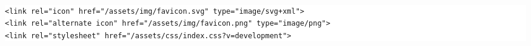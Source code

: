 <!DOCTYPE html>
<html lang="en-US" class="theme-auto">
<head>
	<meta charset="utf-8">
	<meta name="viewport" content="width=device-width, initial-scale=1">
	<title>Sign In - Trustie: Git with trustie</title>
	<link rel="manifest" href="data:application/json;base64,eyJuYW1lIjoiVHJ1c3RpZTogR2l0IHdpdGggdHJ1c3RpZSIsInNob3J0X25hbWUiOiJUcnVzdGllOiBHaXQgd2l0aCB0cnVzdGllIiwic3RhcnRfdXJsIjoiaHR0cHM6Ly9naXRsaW5rLm9yZy5jbi8iLCJpY29ucyI6W3sic3JjIjoiaHR0cHM6Ly9naXRsaW5rLm9yZy5jbi9hc3NldHMvaW1nL2xvZ28ucG5nIiwidHlwZSI6ImltYWdlL3BuZyIsInNpemVzIjoiNTEyeDUxMiJ9LHsic3JjIjoiaHR0cHM6Ly9naXRsaW5rLm9yZy5jbi9hc3NldHMvaW1nL2xvZ28uc3ZnIiwidHlwZSI6ImltYWdlL3N2Zyt4bWwiLCJzaXplcyI6IjUxMng1MTIifV19">
	<meta name="theme-color" content="#6cc644">
	<meta name="default-theme" content="auto">
	<meta name="author" content="Gitea - Git with a cup of tea">
	<meta name="description" content="Gitea (Git with a cup of tea) is a painless self-hosted Git service written in Go">
	<meta name="keywords" content="go,git,self-hosted,gitea">
	<meta name="referrer" content="no-referrer">


	<link rel="icon" href="/assets/img/favicon.svg" type="image/svg+xml">
	<link rel="alternate icon" href="/assets/img/favicon.png" type="image/png">
	<link rel="stylesheet" href="/assets/css/index.css?v=development">
	
<script>
	window.addEventListener('error', function(e) {window._globalHandlerErrors=window._globalHandlerErrors||[]; window._globalHandlerErrors.push(e);});
	window.config = {
		appUrl: 'https:\/\/gitlink.org.cn\/',
		appSubUrl: '',
		assetVersionEncoded: encodeURIComponent('development'), 
		assetUrlPrefix: '\/assets',
		runModeIsProd:  true ,
		customEmojis: {"codeberg":":codeberg:","git":":git:","gitea":":gitea:","github":":github:","gitlab":":gitlab:","gogs":":gogs:"},
		useServiceWorker:  false ,
		csrfToken: 'jkUuYJ7jNx-zNh-BOv-pdN2s5hA6MTY4MDQ5NDQyOTE1NzQ2MDQ4MQ',
		pageData: {},
		requireTribute:  null ,
		notificationSettings: {"EventSourceUpdateTime":10000,"MaxTimeout":60000,"MinTimeout":10000,"TimeoutStep":10000}, 
		enableTimeTracking:  true ,
		
		mermaidMaxSourceCharacters:  5000 ,
		
		i18n: {
			copy_success: 'Copied!',
			copy_error: 'Copy failed',
			error_occurred: 'An error occurred',
			network_error: 'Network error',
		},
	};
	
	window.config.pageData = window.config.pageData || {};
</script>
